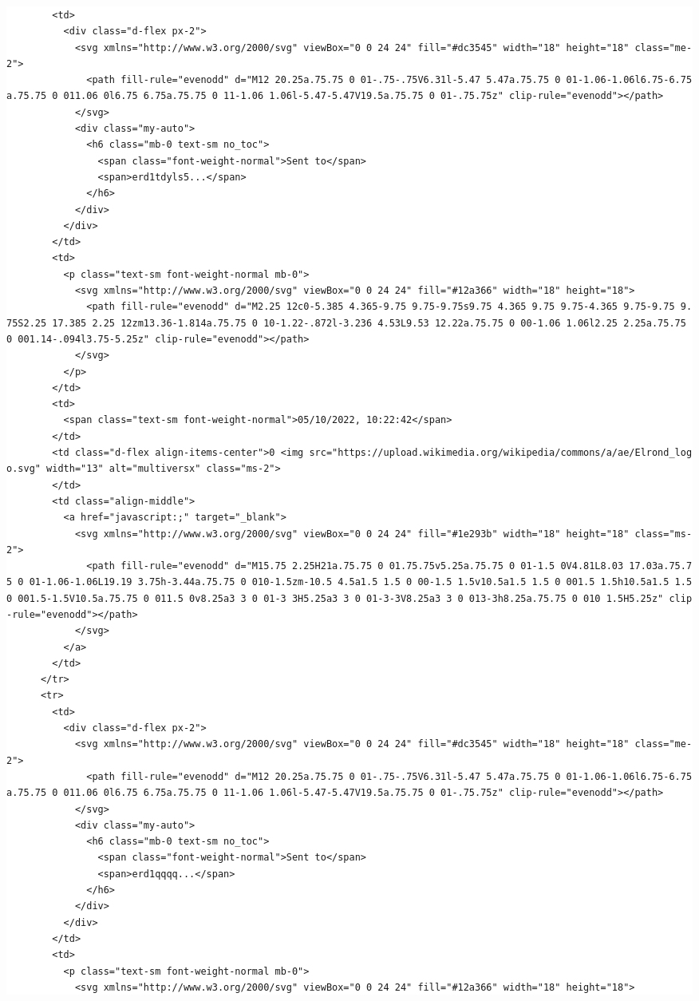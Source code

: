             <td>
              <div class="d-flex px-2">
                <svg xmlns="http://www.w3.org/2000/svg" viewBox="0 0 24 24" fill="#dc3545" width="18" height="18" class="me-2">
                  <path fill-rule="evenodd" d="M12 20.25a.75.75 0 01-.75-.75V6.31l-5.47 5.47a.75.75 0 01-1.06-1.06l6.75-6.75a.75.75 0 011.06 0l6.75 6.75a.75.75 0 11-1.06 1.06l-5.47-5.47V19.5a.75.75 0 01-.75.75z" clip-rule="evenodd"></path>
                </svg>
                <div class="my-auto">
                  <h6 class="mb-0 text-sm no_toc">
                    <span class="font-weight-normal">Sent to</span>
                    <span>erd1tdyls5...</span>
                  </h6>
                </div>
              </div>
            </td>
            <td>
              <p class="text-sm font-weight-normal mb-0">
                <svg xmlns="http://www.w3.org/2000/svg" viewBox="0 0 24 24" fill="#12a366" width="18" height="18">
                  <path fill-rule="evenodd" d="M2.25 12c0-5.385 4.365-9.75 9.75-9.75s9.75 4.365 9.75 9.75-4.365 9.75-9.75 9.75S2.25 17.385 2.25 12zm13.36-1.814a.75.75 0 10-1.22-.872l-3.236 4.53L9.53 12.22a.75.75 0 00-1.06 1.06l2.25 2.25a.75.75 0 001.14-.094l3.75-5.25z" clip-rule="evenodd"></path>
                </svg>
              </p>
            </td>
            <td>
              <span class="text-sm font-weight-normal">05/10/2022, 10:22:42</span>
            </td>
            <td class="d-flex align-items-center">0 <img src="https://upload.wikimedia.org/wikipedia/commons/a/ae/Elrond_logo.svg" width="13" alt="multiversx" class="ms-2">
            </td>
            <td class="align-middle">
              <a href="javascript:;" target="_blank">
                <svg xmlns="http://www.w3.org/2000/svg" viewBox="0 0 24 24" fill="#1e293b" width="18" height="18" class="ms-2">
                  <path fill-rule="evenodd" d="M15.75 2.25H21a.75.75 0 01.75.75v5.25a.75.75 0 01-1.5 0V4.81L8.03 17.03a.75.75 0 01-1.06-1.06L19.19 3.75h-3.44a.75.75 0 010-1.5zm-10.5 4.5a1.5 1.5 0 00-1.5 1.5v10.5a1.5 1.5 0 001.5 1.5h10.5a1.5 1.5 0 001.5-1.5V10.5a.75.75 0 011.5 0v8.25a3 3 0 01-3 3H5.25a3 3 0 01-3-3V8.25a3 3 0 013-3h8.25a.75.75 0 010 1.5H5.25z" clip-rule="evenodd"></path>
                </svg>
              </a>
            </td>
          </tr>
          <tr>
            <td>
              <div class="d-flex px-2">
                <svg xmlns="http://www.w3.org/2000/svg" viewBox="0 0 24 24" fill="#dc3545" width="18" height="18" class="me-2">
                  <path fill-rule="evenodd" d="M12 20.25a.75.75 0 01-.75-.75V6.31l-5.47 5.47a.75.75 0 01-1.06-1.06l6.75-6.75a.75.75 0 011.06 0l6.75 6.75a.75.75 0 11-1.06 1.06l-5.47-5.47V19.5a.75.75 0 01-.75.75z" clip-rule="evenodd"></path>
                </svg>
                <div class="my-auto">
                  <h6 class="mb-0 text-sm no_toc">
                    <span class="font-weight-normal">Sent to</span>
                    <span>erd1qqqq...</span>
                  </h6>
                </div>
              </div>
            </td>
            <td>
              <p class="text-sm font-weight-normal mb-0">
                <svg xmlns="http://www.w3.org/2000/svg" viewBox="0 0 24 24" fill="#12a366" width="18" height="18">